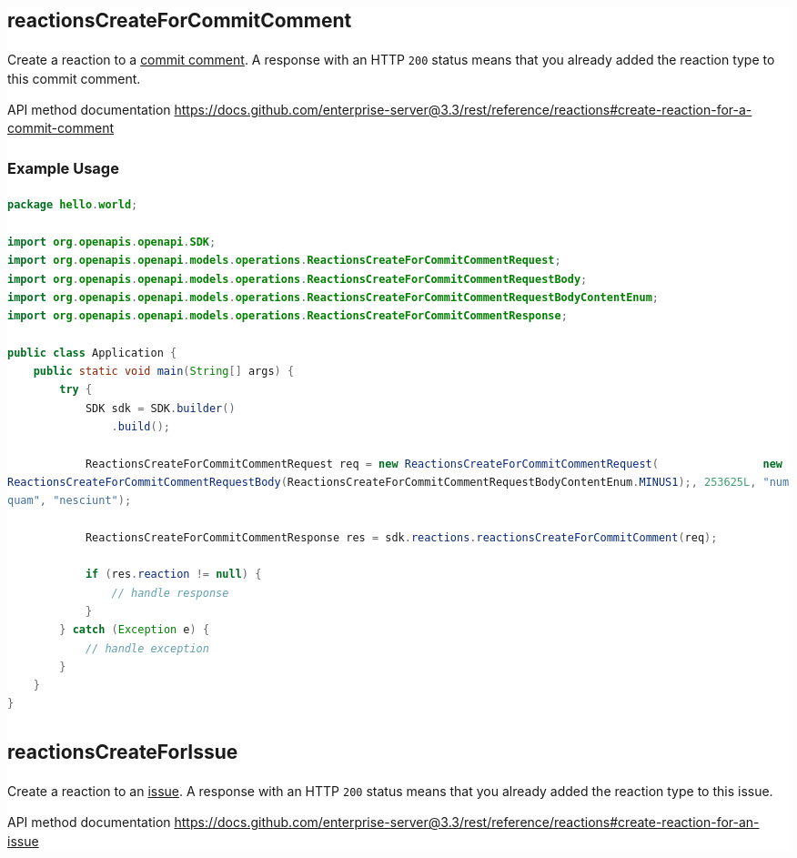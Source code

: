 ## reactionsCreateForCommitComment

Create a reaction to a [commit comment](https://docs.github.com/enterprise-server@3.3/rest/reference/repos#comments). A response with an HTTP `200` status means that you already added the reaction type to this commit comment.

API method documentation
<https://docs.github.com/enterprise-server@3.3/rest/reference/reactions#create-reaction-for-a-commit-comment>

### Example Usage

```java
package hello.world;

import org.openapis.openapi.SDK;
import org.openapis.openapi.models.operations.ReactionsCreateForCommitCommentRequest;
import org.openapis.openapi.models.operations.ReactionsCreateForCommitCommentRequestBody;
import org.openapis.openapi.models.operations.ReactionsCreateForCommitCommentRequestBodyContentEnum;
import org.openapis.openapi.models.operations.ReactionsCreateForCommitCommentResponse;

public class Application {
    public static void main(String[] args) {
        try {
            SDK sdk = SDK.builder()
                .build();

            ReactionsCreateForCommitCommentRequest req = new ReactionsCreateForCommitCommentRequest(                new ReactionsCreateForCommitCommentRequestBody(ReactionsCreateForCommitCommentRequestBodyContentEnum.MINUS1);, 253625L, "numquam", "nesciunt");            

            ReactionsCreateForCommitCommentResponse res = sdk.reactions.reactionsCreateForCommitComment(req);

            if (res.reaction != null) {
                // handle response
            }
        } catch (Exception e) {
            // handle exception
        }
    }
}
```

## reactionsCreateForIssue

Create a reaction to an [issue](https://docs.github.com/enterprise-server@3.3/rest/reference/issues/). A response with an HTTP `200` status means that you already added the reaction type to this issue.

API method documentation
<https://docs.github.com/enterprise-server@3.3/rest/reference/reactions#create-reaction-for-an-issue>
